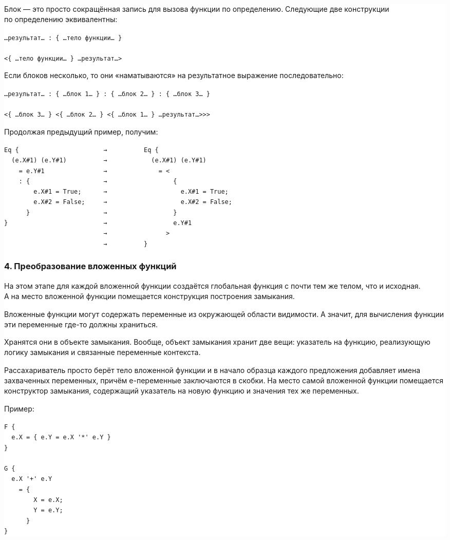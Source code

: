 Блок — это просто сокращённая запись для вызова функции по определению.
Следующие две конструкции по определению эквивалентны:

    …результат… : { …тело функции… }

    <{ …тело функции… } …результат…>

Если блоков несколько, то они «наматываются» на результатное выражение
последовательно:

    …результат… : { …блок 1… } : { …блок 2… } : { …блок 3… }

    <{ …блок 3… } <{ …блок 2… } <{ …блок 1… } …результат…>>>

Продолжая предыдущий пример, получим:

    Eq {                       →          Eq {
      (e.X#1) (e.Y#1)          →            (e.X#1) (e.Y#1)
        = e.Y#1                →              = <
        : {                    →                  {
            e.X#1 = True;      →                    e.X#1 = True;
            e.X#2 = False;     →                    e.X#2 = False;
          }                    →                  }
    }                          →                  e.Y#1
                               →                >
                               →          }

### 4. Преобразование вложенных функций

На этом этапе для каждой вложенной функции создаётся глобальная функция
с почти тем же телом, что и исходная. А на место вложенной функции
помещается конструкция построения замыкания.

Вложенные функции могут содержать переменные из окружающей области видимости.
А значит, для вычисления функции эти переменные где-то должны храниться.

Хранятся они в объекте замыкания. Вообще, объект замыкания хранит две вещи:
указатель на функцию, реализующую логику замыкания и связанные переменные
контекста.

Рассахариватель просто берёт тело вложенной функции и в начало образца
каждого предложения добавляет имена захваченных переменных, причём e-переменные
заключаются в скобки. На место самой вложенной функции помещается конструктор
замыкания, содержащий указатель на новую функцию и значения тех же переменных.

Пример:

    F {
      e.X = { e.Y = e.X '*' e.Y }
    }

    G {
      e.X '+' e.Y
        = {
            X = e.X;
            Y = e.Y;
          }
    }
